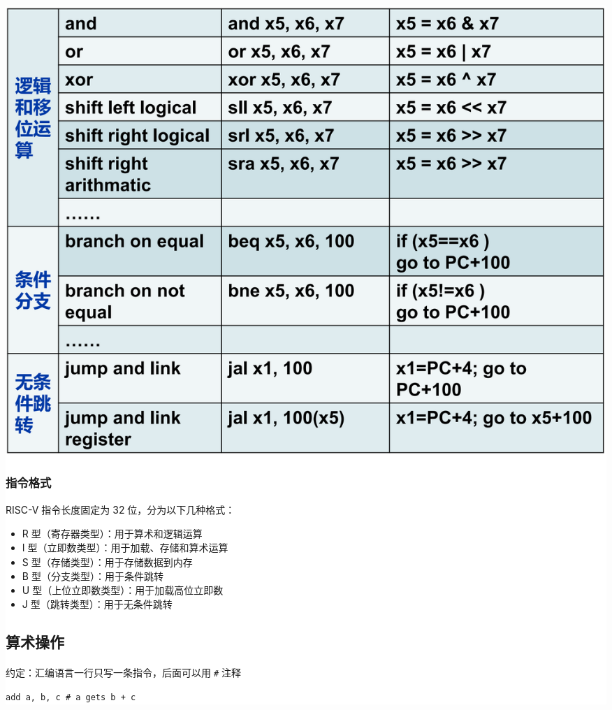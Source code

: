 ![alt text](image-1.png)

### 指令格式

RISC-V 指令长度固定为 32 位，分为以下几种格式：

- R 型（寄存器类型）：用于算术和逻辑运算
- I 型（立即数类型）：用于加载、存储和算术运算
- S 型（存储类型）：用于存储数据到内存
- B 型（分支类型）：用于条件跳转
- U 型（上位立即数类型）：用于加载高位立即数
- J 型（跳转类型）：用于无条件跳转

## 算术操作

约定：汇编语言一行只写一条指令，后面可以用 `#` 注释

```assembly
add a, b, c # a gets b + c
```
